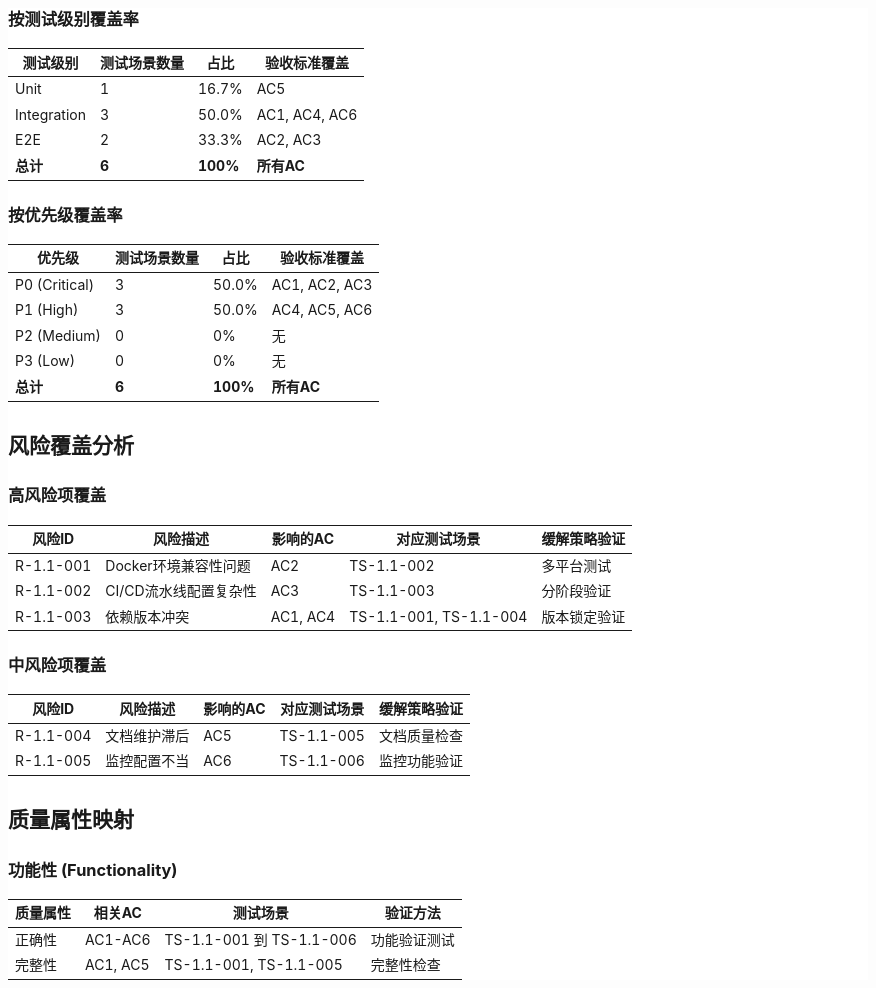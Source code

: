 ### 按测试级别覆盖率

| 测试级别 | 测试场景数量 | 占比 | 验收标准覆盖 |
|----------|-------------|------|-------------|
| Unit | 1 | 16.7% | AC5 |
| Integration | 3 | 50.0% | AC1, AC4, AC6 |
| E2E | 2 | 33.3% | AC2, AC3 |
| **总计** | **6** | **100%** | **所有AC** |

### 按优先级覆盖率

| 优先级 | 测试场景数量 | 占比 | 验收标准覆盖 |
|--------|-------------|------|-------------|
| P0 (Critical) | 3 | 50.0% | AC1, AC2, AC3 |
| P1 (High) | 3 | 50.0% | AC4, AC5, AC6 |
| P2 (Medium) | 0 | 0% | 无 |
| P3 (Low) | 0 | 0% | 无 |
| **总计** | **6** | **100%** | **所有AC** |

## 风险覆盖分析

### 高风险项覆盖

| 风险ID | 风险描述 | 影响的AC | 对应测试场景 | 缓解策略验证 |
|--------|----------|----------|-------------|-------------|
| R-1.1-001 | Docker环境兼容性问题 | AC2 | TS-1.1-002 | 多平台测试 |
| R-1.1-002 | CI/CD流水线配置复杂性 | AC3 | TS-1.1-003 | 分阶段验证 |
| R-1.1-003 | 依赖版本冲突 | AC1, AC4 | TS-1.1-001, TS-1.1-004 | 版本锁定验证 |

### 中风险项覆盖

| 风险ID | 风险描述 | 影响的AC | 对应测试场景 | 缓解策略验证 |
|--------|----------|----------|-------------|-------------|
| R-1.1-004 | 文档维护滞后 | AC5 | TS-1.1-005 | 文档质量检查 |
| R-1.1-005 | 监控配置不当 | AC6 | TS-1.1-006 | 监控功能验证 |

## 质量属性映射

### 功能性 (Functionality)

| 质量属性 | 相关AC | 测试场景 | 验证方法 |
|----------|--------|----------|----------|
| 正确性 | AC1-AC6 | TS-1.1-001 到 TS-1.1-006 | 功能验证测试 |
| 完整性 | AC1, AC5 | TS-1.1-001, TS-1.1-005 | 完整性检查 |
